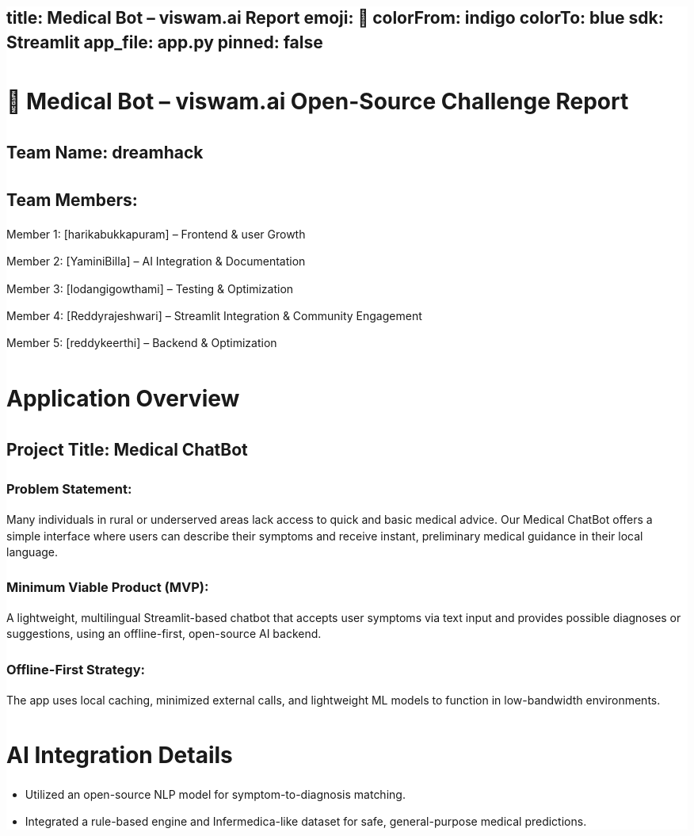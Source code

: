 title: Medical Bot – viswam.ai Report
emoji: 🧠
colorFrom: indigo
colorTo: blue
sdk: Streamlit
app_file: app.py
pinned: false
---

# 🧠 Medical Bot – viswam.ai Open-Source Challenge Report

## Team Name: dreamhack

## Team Members:

Member 1: [harikabukkapuram] – Frontend & user Growth

Member 2: [YaminiBilla] – AI Integration & Documentation

Member 3: [lodangigowthami] – Testing & Optimization

Member 4: [Reddyrajeshwari] – Streamlit Integration & Community Engagement

Member 5: [reddykeerthi] – Backend & Optimization

# Application Overview

## Project Title: Medical ChatBot

### Problem Statement: 
Many individuals in rural or underserved areas lack access to quick and basic medical advice. Our Medical ChatBot offers a simple interface where users can describe their symptoms and receive instant, preliminary medical guidance in their local language.

### Minimum Viable Product (MVP):
A lightweight, multilingual Streamlit-based chatbot that accepts user symptoms via text input and provides possible diagnoses or suggestions, using an offline-first, open-source AI backend.

### Offline-First Strategy:
The app uses local caching, minimized external calls, and lightweight ML models to function in low-bandwidth environments.

# AI Integration Details

- Utilized an open-source NLP model for symptom-to-diagnosis matching.

- Integrated a rule-based engine and Infermedica-like dataset for safe, general-purpose medical predictions.
